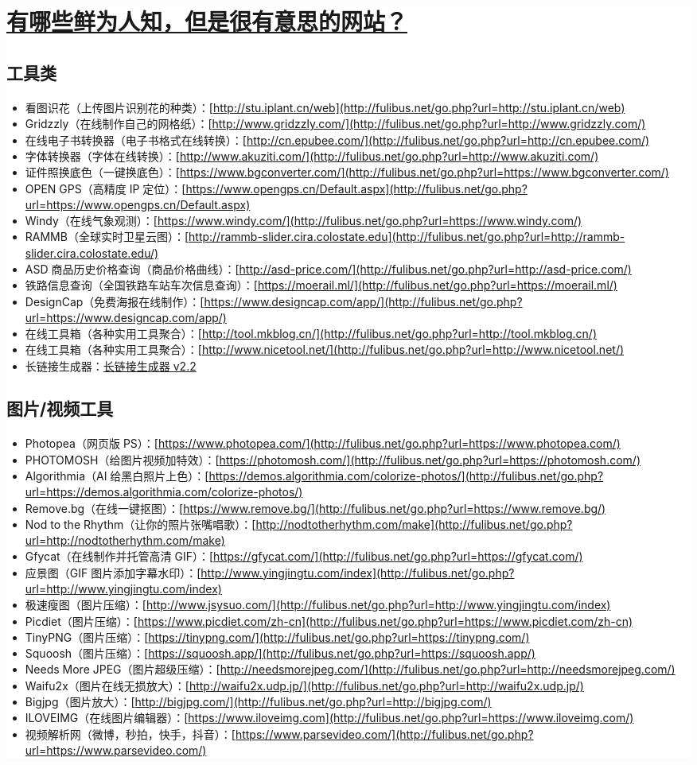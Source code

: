 # [有哪些鲜为人知，但是很有意思的网站？](https://www.zhihu.com/question/26009615/answer/31983033)

## 工具类

* 看图识花（上传图片识别花的种类）：[http://stu.iplant.cn/web](http://fulibus.net/go.php?url=http://stu.iplant.cn/web)
* Gridzzly（在线制作自己的网格纸）：[http://www.gridzzly.com/](http://fulibus.net/go.php?url=http://www.gridzzly.com/)
* 在线电子书转换器（电子书格式在线转换）：[http://cn.epubee.com/](http://fulibus.net/go.php?url=http://cn.epubee.com/)
* 字体转换器（字体在线转换）：[http://www.akuziti.com/](http://fulibus.net/go.php?url=http://www.akuziti.com/)
* 证件照换底色（一键换底色）：[https://www.bgconverter.com/](http://fulibus.net/go.php?url=https://www.bgconverter.com/)
* OPEN GPS（高精度 IP 定位）：[https://www.opengps.cn/Default.aspx](http://fulibus.net/go.php?url=https://www.opengps.cn/Default.aspx)
* Windy（在线气象观测）：[https://www.windy.com/](http://fulibus.net/go.php?url=https://www.windy.com/)
* RAMMB（全球实时卫星云图）：[http://rammb-slider.cira.colostate.edu](http://fulibus.net/go.php?url=http://rammb-slider.cira.colostate.edu/)
* ASD 商品历史价格查询（商品价格曲线）：[http://asd-price.com/](http://fulibus.net/go.php?url=http://asd-price.com/)
* 铁路信息查询（全国铁路车站车次信息查询）：[https://moerail.ml/](http://fulibus.net/go.php?url=https://moerail.ml/)
* DesignCap（免费海报在线制作）：[https://www.designcap.com/app/](http://fulibus.net/go.php?url=https://www.designcap.com/app/)
* 在线工具箱（各种实用工具聚合）：[http://tool.mkblog.cn/](http://fulibus.net/go.php?url=http://tool.mkblog.cn/)
* 在线工具箱（各种实用工具聚合）：[http://www.nicetool.net/](http://fulibus.net/go.php?url=http://www.nicetool.net/)
* 长链接生成器：[长链接生成器 v2.2](http://fulibus.net/go.php?url=https://biubiubiubiubiubiubiubiubiubiubiubiubiubiubiubiubiubiubiubiubiu.com/)

## 图片/视频工具

* Photopea（网页版 PS）：[https://www.photopea.com/](http://fulibus.net/go.php?url=https://www.photopea.com/)
* PHOTOMOSH（给图片视频加特效）：[https://photomosh.com/](http://fulibus.net/go.php?url=https://photomosh.com/)
* Algorithmia（AI 给黑白照片上色）：[https://demos.algorithmia.com/colorize-photos/](http://fulibus.net/go.php?url=https://demos.algorithmia.com/colorize-photos/)
* Remove.bg（在线一键抠图）：[https://www.remove.bg/](http://fulibus.net/go.php?url=https://www.remove.bg/)
* Nod to the Rhythm（让你的照片张嘴唱歌）：[http://nodtotherhythm.com/make](http://fulibus.net/go.php?url=http://nodtotherhythm.com/make)
* Gfycat（在线制作并托管高清 GIF）：[https://gfycat.com/](http://fulibus.net/go.php?url=https://gfycat.com/)
* 应景图（GIF 图片添加字幕水印）：[http://www.yingjingtu.com/index](http://fulibus.net/go.php?url=http://www.yingjingtu.com/index)
* 极速瘦图（图片压缩）：[http://www.jsysuo.com/](http://fulibus.net/go.php?url=http://www.yingjingtu.com/index)
* Picdiet（图片压缩）：[https://www.picdiet.com/zh-cn](http://fulibus.net/go.php?url=https://www.picdiet.com/zh-cn)
* TinyPNG（图片压缩）：[https://tinypng.com/](http://fulibus.net/go.php?url=https://tinypng.com/)
* Squoosh（图片压缩）：[https://squoosh.app/](http://fulibus.net/go.php?url=https://squoosh.app/)
* Needs More JPEG（图片超级压缩）：[http://needsmorejpeg.com/](http://fulibus.net/go.php?url=http://needsmorejpeg.com/)
* Waifu2x（图片在线无损放大）：[http://waifu2x.udp.jp/](http://fulibus.net/go.php?url=http://waifu2x.udp.jp/)
* Bigjpg（图片放大）：[http://bigjpg.com/](http://fulibus.net/go.php?url=http://bigjpg.com/)
* ILOVEIMG（在线图片编辑器）：[https://www.iloveimg.com](http://fulibus.net/go.php?url=https://www.iloveimg.com/)
* 视频解析网（微博，秒拍，快手，抖音）：[https://www.parsevideo.com/](http://fulibus.net/go.php?url=https://www.parsevideo.com/)
